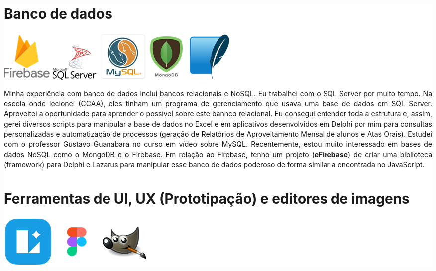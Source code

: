 # Banco de dados

<img id="Firebase" src="https://github.com/rafael-figueiredo-alves/rafael-figueiredo-alves/blob/main/Images/en/Firebase.png"> <img id="SQLServer" src="https://github.com/rafael-figueiredo-alves/rafael-figueiredo-alves/blob/main/Images/en/sqlserver.png"> <img id="MySql" src="https://github.com/rafael-figueiredo-alves/rafael-figueiredo-alves/blob/main/Images/en/mysql.png"> <img id="MongoDB" src="https://github.com/rafael-figueiredo-alves/rafael-figueiredo-alves/blob/main/Images/en/mongodb.png"> <img id="SQLite" src="https://github.com/rafael-figueiredo-alves/rafael-figueiredo-alves/blob/main/Images/en/sqlite.png">

<p align="justify">Minha experiência com banco de dados inclui bancos relacionais e NoSQL. Eu trabalhei com o SQL Server por muito tempo. Na escola onde lecionei (CCAA), eles tinham um programa de gerenciamento que usava uma base de dados em SQL Server. Aproveitei a oportunidade para aprender o possível sobre este bannco relacional. Eu consegui entender toda a estrutura e, assim, gerei diversos scripts para manipular a base de dados no Excel e em aplicativos desenvolvidos em Delphi por mim para consultas personalizadas e automatização de processos (geração de Relatórios de Aproveitamento Mensal de alunos e Atas Orais). Estudei com o professor Gustavo Guanabara no curso em vídeo sobre MySQL. Recentemente, estou muito interessado em bases de dados NoSQL como o MongoDB e o Firebase. Em relação ao Firebase, tenho um projeto (<a href="https://github.com/rafael-figueiredo-alves/eFirebase"><b>eFirebase</b></a>) de criar uma biblioteca (framework) para Delphi e Lazarus para manipular esse banco de dados poderoso de forma similar a encontrada no JavaScript.</p>

# Ferramentas de UI, UX (Prototipação) e editores de imagens

<img id="Lunacy" src="https://github.com/rafael-figueiredo-alves/rafael-figueiredo-alves/blob/main/Images/en/Lunacy.png"> <img id="Figma" src="https://github.com/rafael-figueiredo-alves/rafael-figueiredo-alves/blob/main/Images/en/Figma.png"> <img id="GIMP" src="https://github.com/rafael-figueiredo-alves/rafael-figueiredo-alves/blob/main/Images/en/Gimp.png">
